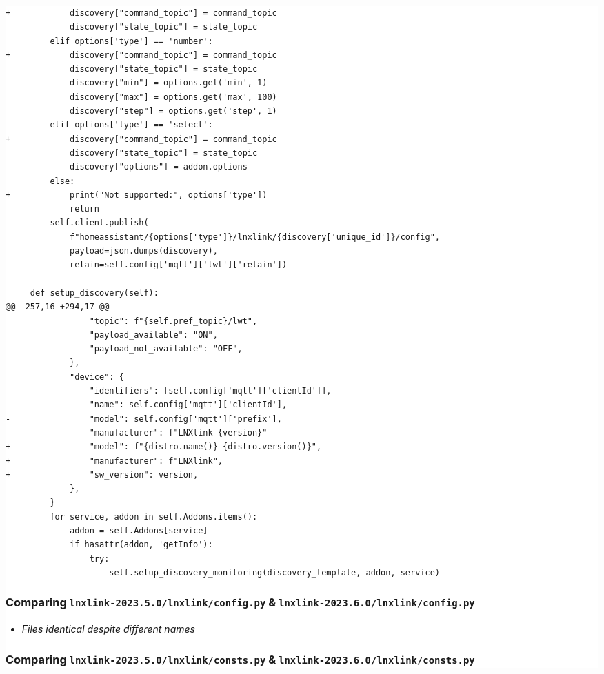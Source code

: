 ```
+            discovery["command_topic"] = command_topic
             discovery["state_topic"] = state_topic
         elif options['type'] == 'number':
+            discovery["command_topic"] = command_topic
             discovery["state_topic"] = state_topic
             discovery["min"] = options.get('min', 1)
             discovery["max"] = options.get('max', 100)
             discovery["step"] = options.get('step', 1)
         elif options['type'] == 'select':
+            discovery["command_topic"] = command_topic
             discovery["state_topic"] = state_topic
             discovery["options"] = addon.options
         else:
+            print("Not supported:", options['type'])
             return
         self.client.publish(
             f"homeassistant/{options['type']}/lnxlink/{discovery['unique_id']}/config",
             payload=json.dumps(discovery),
             retain=self.config['mqtt']['lwt']['retain'])
 
     def setup_discovery(self):
@@ -257,16 +294,17 @@
                 "topic": f"{self.pref_topic}/lwt",
                 "payload_available": "ON",
                 "payload_not_available": "OFF",
             },
             "device": {
                 "identifiers": [self.config['mqtt']['clientId']],
                 "name": self.config['mqtt']['clientId'],
-                "model": self.config['mqtt']['prefix'],
-                "manufacturer": f"LNXlink {version}"
+                "model": f"{distro.name()} {distro.version()}",
+                "manufacturer": f"LNXlink",
+                "sw_version": version,
             },
         }
         for service, addon in self.Addons.items():
             addon = self.Addons[service]
             if hasattr(addon, 'getInfo'):
                 try:
                     self.setup_discovery_monitoring(discovery_template, addon, service)
```

### Comparing `lnxlink-2023.5.0/lnxlink/config.py` & `lnxlink-2023.6.0/lnxlink/config.py`

 * *Files identical despite different names*

### Comparing `lnxlink-2023.5.0/lnxlink/consts.py` & `lnxlink-2023.6.0/lnxlink/consts.py`
